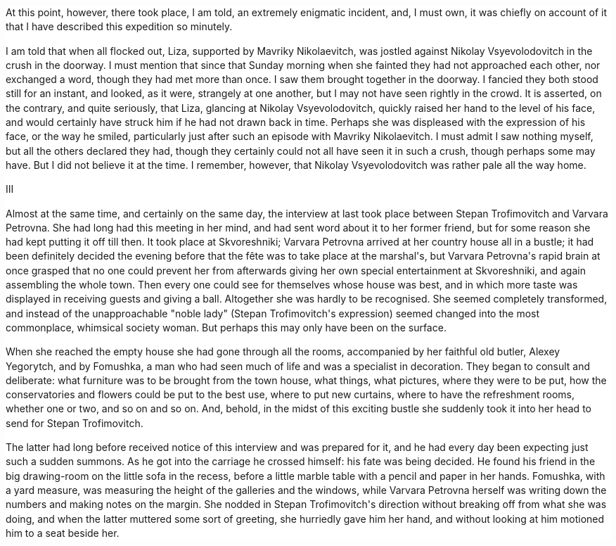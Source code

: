 At this point, however, there took place, I am told, an extremely
enigmatic incident, and, I must own, it was chiefly on account of it
that I have described this expedition so minutely.

I am told that when all flocked out, Liza, supported by Mavriky
Nikolaevitch, was jostled against Nikolay Vsyevolodovitch in the crush
in the doorway. I must mention that since that Sunday morning when she
fainted they had not approached each other, nor exchanged a word, though
they had met more than once. I saw them brought together in the doorway.
I fancied they both stood still for an instant, and looked, as it were,
strangely at one another, but I may not have seen rightly in the
crowd. It is asserted, on the contrary, and quite seriously, that Liza,
glancing at Nikolay Vsyevolodovitch, quickly raised her hand to the
level of his face, and would certainly have struck him if he had not
drawn back in time. Perhaps she was displeased with the expression of
his face, or the way he smiled, particularly just after such an episode
with Mavriky Nikolaevitch. I must admit I saw nothing myself, but all
the others declared they had, though they certainly could not all have
seen it in such a crush, though perhaps some may have. But I did
not believe it at the time. I remember, however, that Nikolay
Vsyevolodovitch was rather pale all the way home.


III

Almost at the same time, and certainly on the same day, the interview
at last took place between Stepan Trofimovitch and Varvara Petrovna. She
had long had this meeting in her mind, and had sent word about it to
her former friend, but for some reason she had kept putting it off till
then. It took place at Skvoreshniki; Varvara Petrovna arrived at her
country house all in a bustle; it had been definitely decided the
evening before that the fête was to take place at the marshal's, but
Varvara Petrovna's rapid brain at once grasped that no one could
prevent her from afterwards giving her own special entertainment at
Skvoreshniki, and again assembling the whole town. Then every one could
see for themselves whose house was best, and in which more taste was
displayed in receiving guests and giving a ball. Altogether she was
hardly to be recognised. She seemed completely transformed, and instead
of the unapproachable "noble lady" (Stepan Trofimovitch's expression)
seemed changed into the most commonplace, whimsical society woman. But
perhaps this may only have been on the surface.

When she reached the empty house she had gone through all the rooms,
accompanied by her faithful old butler, Alexey Yegorytch, and by
Fomushka, a man who had seen much of life and was a specialist in
decoration. They began to consult and deliberate: what furniture was to
be brought from the town house, what things, what pictures, where they
were to be put, how the conservatories and flowers could be put to
the best use, where to put new curtains, where to have the refreshment
rooms, whether one or two, and so on and so on. And, behold, in the
midst of this exciting bustle she suddenly took it into her head to send
for Stepan Trofimovitch.

The latter had long before received notice of this interview and was
prepared for it, and he had every day been expecting just such a sudden
summons. As he got into the carriage he crossed himself: his fate was
being decided. He found his friend in the big drawing-room on the little
sofa in the recess, before a little marble table with a pencil and paper
in her hands. Fomushka, with a yard measure, was measuring the height
of the galleries and the windows, while Varvara Petrovna herself was
writing down the numbers and making notes on the margin. She nodded in
Stepan Trofimovitch's direction without breaking off from what she was
doing, and when the latter muttered some sort of greeting, she hurriedly
gave him her hand, and without looking at him motioned him to a seat
beside her.
